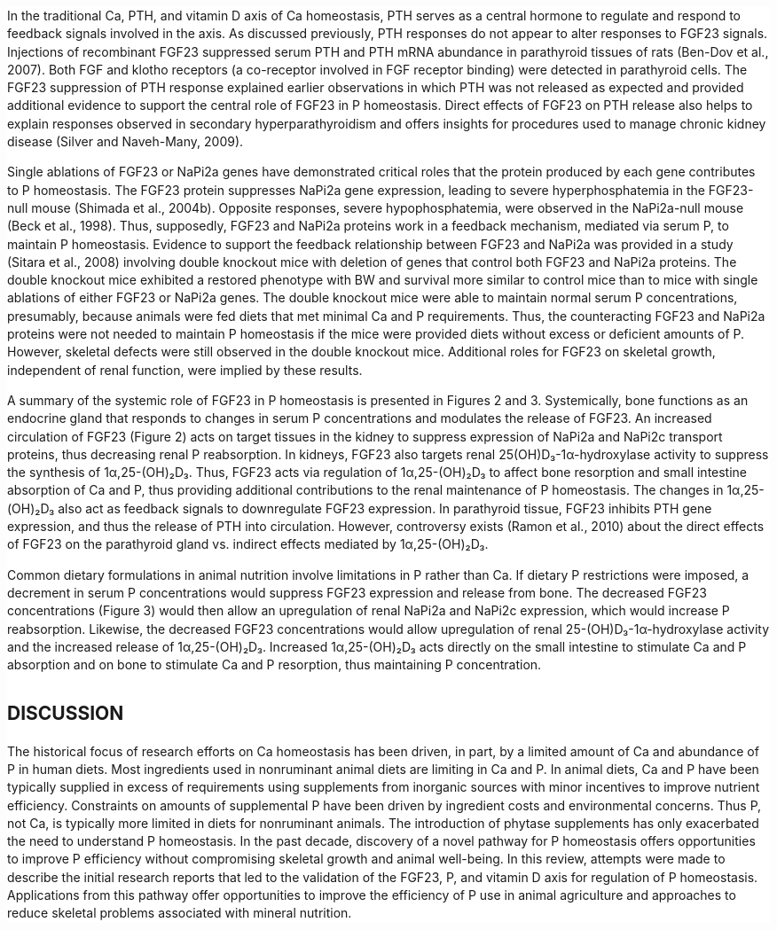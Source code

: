 In the traditional Ca, PTH, and vitamin D axis of Ca homeostasis, PTH serves as a central hormone to regulate and respond to feedback signals involved in the axis. As discussed previously, PTH responses do not appear to alter responses to FGF23 signals. Injections of recombinant FGF23 suppressed serum PTH and PTH mRNA abundance in parathyroid tissues of rats (Ben-Dov et al., 2007). Both FGF and klotho receptors (a co-receptor involved in FGF receptor binding) were detected in parathyroid cells. The FGF23 suppression of PTH response explained earlier observations in which PTH was not released as expected and provided additional evidence to support the central role of FGF23 in P homeostasis. Direct effects of FGF23 on PTH release also helps to explain responses observed in secondary hyperparathyroidism and offers insights for procedures used to manage chronic kidney disease (Silver and Naveh-Many, 2009).

Single ablations of FGF23 or NaPi2a genes have demonstrated critical roles that the protein produced by each gene contributes to P homeostasis. The FGF23 protein suppresses NaPi2a gene expression, leading to severe hyperphosphatemia in the FGF23-null mouse (Shimada et al., 2004b). Opposite responses, severe hypophosphatemia, were observed in the NaPi2a-null mouse (Beck et al., 1998). Thus, supposedly, FGF23 and NaPi2a proteins work in a feedback mechanism, mediated via serum P, to maintain P homeostasis. Evidence to support the feedback relationship between FGF23 and NaPi2a was provided in a study (Sitara et al., 2008) involving double knockout mice with deletion of genes that control both FGF23 and NaPi2a proteins. The double knockout mice exhibited a restored phenotype with BW and survival more similar to control mice than to mice with single ablations of either FGF23 or NaPi2a genes. The double knockout mice were able to maintain normal serum P concentrations, presumably, because animals were fed diets that met minimal Ca and P requirements. Thus, the counteracting FGF23 and NaPi2a proteins were not needed to maintain P homeostasis if the mice were provided diets without excess or deficient amounts of P. However, skeletal defects were still observed in the double knockout mice. Additional roles for FGF23 on skeletal growth, independent of renal function, were implied by these results.

A summary of the systemic role of FGF23 in P homeostasis is presented in Figures 2 and 3. Systemically, bone functions as an endocrine gland that responds to changes in serum P concentrations and modulates the release of FGF23. An increased circulation of FGF23 (Figure 2) acts on target tissues in the kidney to suppress expression of NaPi2a and NaPi2c transport proteins, thus decreasing renal P reabsorption. In kidneys, FGF23 also targets renal 25(OH)D₃-1α-hydroxylase activity to suppress the synthesis of 1α,25-(OH)₂D₃. Thus, FGF23 acts via regulation of 1α,25-(OH)₂D₃ to affect bone resorption and small intestine absorption of Ca and P, thus providing additional contributions to the renal maintenance of P homeostasis. The changes in 1α,25-(OH)₂D₃ also act as feedback signals to downregulate FGF23 expression. In parathyroid tissue, FGF23 inhibits PTH gene expression, and thus the release of PTH into circulation. However, controversy exists (Ramon et al., 2010) about the direct effects of FGF23 on the parathyroid gland vs. indirect effects mediated by 1α,25-(OH)₂D₃.

Common dietary formulations in animal nutrition involve limitations in P rather than Ca. If dietary P restrictions were imposed, a decrement in serum P concentrations would suppress FGF23 expression and release from bone. The decreased FGF23 concentrations (Figure 3) would then allow an upregulation of renal NaPi2a and NaPi2c expression, which would increase P reabsorption. Likewise, the decreased FGF23 concentrations would allow upregulation of renal 25-(OH)D₃-1α-hydroxylase activity and the increased release of 1α,25-(OH)₂D₃. Increased 1α,25-(OH)₂D₃ acts directly on the small intestine to stimulate Ca and P absorption and on bone to stimulate Ca and P resorption, thus maintaining P concentration.

## DISCUSSION

The historical focus of research efforts on Ca homeostasis has been driven, in part, by a limited amount of Ca and abundance of P in human diets. Most ingredients used in nonruminant animal diets are limiting in Ca and P. In animal diets, Ca and P have been typically supplied in excess of requirements using supplements from inorganic sources with minor incentives to improve nutrient efficiency. Constraints on amounts of supplemental P have been driven by ingredient costs and environmental concerns. Thus P, not Ca, is typically more limited in diets for nonruminant animals. The introduction of phytase supplements has only exacerbated the need to understand P homeostasis. In the past decade, discovery of a novel pathway for P homeostasis offers opportunities to improve P efficiency without compromising skeletal growth and animal well-being. In this review, attempts were made to describe the initial research reports that led to the validation of the FGF23, P, and vitamin D axis for regulation of P homeostasis. Applications from this pathway offer opportunities to improve the efficiency of P use in animal agriculture and approaches to reduce skeletal problems associated with mineral nutrition.
